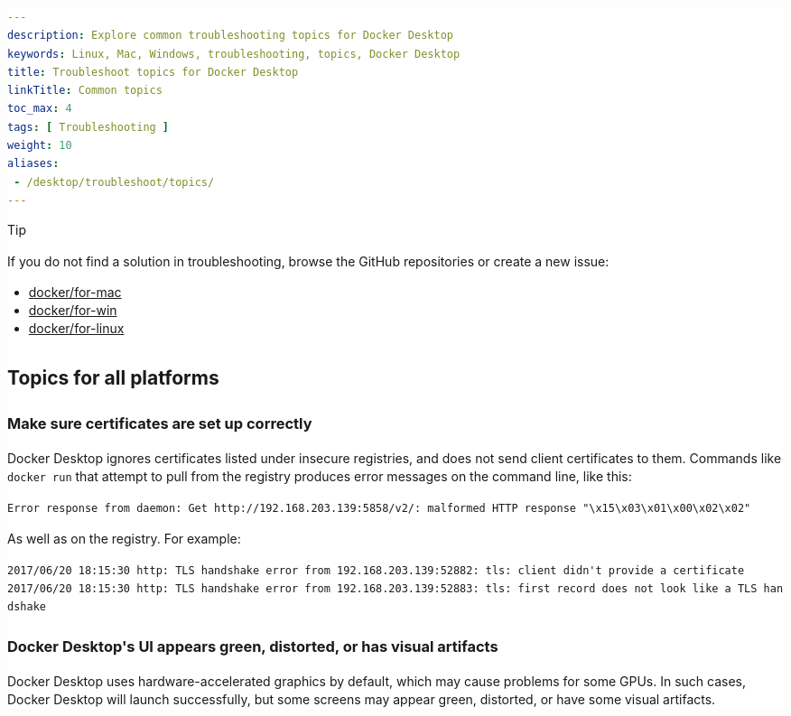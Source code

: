 ```yaml
---
description: Explore common troubleshooting topics for Docker Desktop
keywords: Linux, Mac, Windows, troubleshooting, topics, Docker Desktop
title: Troubleshoot topics for Docker Desktop
linkTitle: Common topics
toc_max: 4
tags: [ Troubleshooting ]
weight: 10 
aliases:
 - /desktop/troubleshoot/topics/
---
```


> [!TIP]
>
> If you do not find a solution in troubleshooting, browse the GitHub repositories or create a new issue:
>
> - [docker/for-mac](https://github.com/docker/for-mac/issues)
> - [docker/for-win](https://github.com/docker/for-win/issues)
> - [docker/for-linux](https://github.com/docker/for-linux/issues)

## Topics for all platforms

### Make sure certificates are set up correctly

Docker Desktop ignores certificates listed under insecure registries, and
does not send client certificates to them. Commands like `docker run` that
attempt to pull from the registry produces error messages on the command line,
like this:

```console
Error response from daemon: Get http://192.168.203.139:5858/v2/: malformed HTTP response "\x15\x03\x01\x00\x02\x02"
```

As well as on the registry. For example:

```console
2017/06/20 18:15:30 http: TLS handshake error from 192.168.203.139:52882: tls: client didn't provide a certificate
2017/06/20 18:15:30 http: TLS handshake error from 192.168.203.139:52883: tls: first record does not look like a TLS handshake
```

### Docker Desktop's UI appears green, distorted, or has visual artifacts

Docker Desktop uses hardware-accelerated graphics by default, which may cause problems for some GPUs. In such cases,
Docker Desktop will launch successfully, but some screens may appear green, distorted,
or have some visual artifacts.
